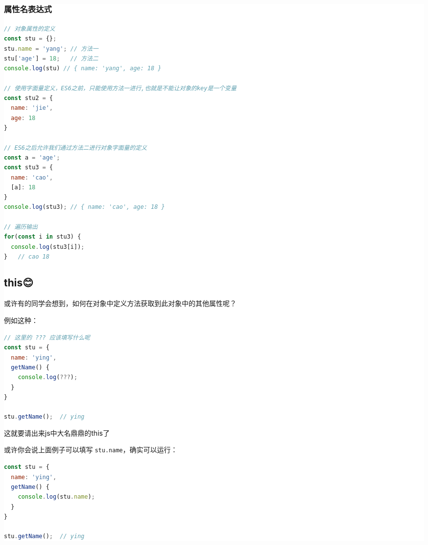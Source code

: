 ### 属性名表达式

```javascript
// 对象属性的定义
const stu = {};
stu.name = 'yang'; // 方法一
stu['age'] = 18;   // 方法二
console.log(stu) // { name: 'yang', age: 18 }

// 使用字面量定义，ES6之前，只能使用方法一进行,也就是不能让对象的key是一个变量
const stu2 = {
  name: 'jie',
  age: 18
}

// ES6之后允许我们通过方法二进行对象字面量的定义
const a = 'age';
const stu3 = {
  name: 'cao',
  [a]: 18
}
console.log(stu3); // { name: 'cao', age: 18 }

// 遍历输出
for(const i in stu3) {
  console.log(stu3[i]);
}   // cao 18
```

## this😊

或许有的同学会想到，如何在对象中定义方法获取到此对象中的其他属性呢？

例如这种：

```javascript
// 这里的 ??? 应该填写什么呢
const stu = {
  name: 'ying',
  getName() {
    console.log(???);  
  }
}

stu.getName();  // ying
```

这就要请出来js中大名鼎鼎的this了

或许你会说上面例子可以填写 `stu.name`，确实可以运行：

```javascript
const stu = {
  name: 'ying',
  getName() {
    console.log(stu.name);  
  }
}

stu.getName();  // ying
```
